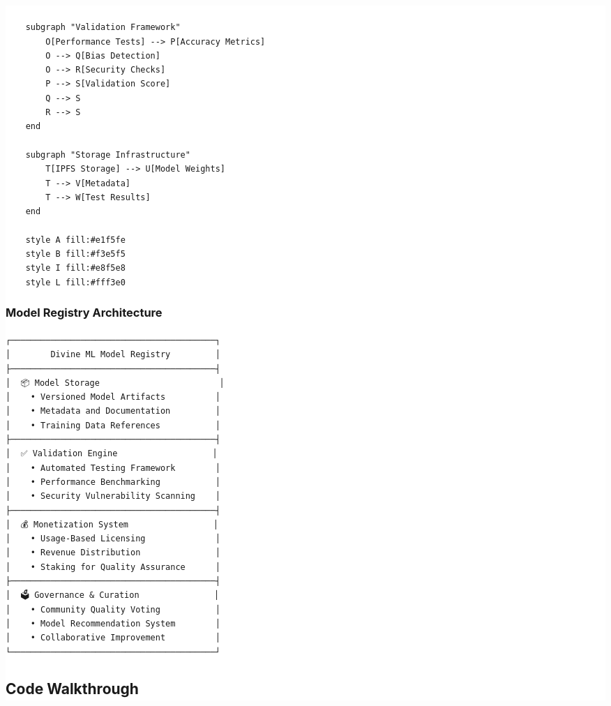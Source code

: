 ```mermaid
    
    subgraph "Validation Framework"
        O[Performance Tests] --> P[Accuracy Metrics]
        O --> Q[Bias Detection]
        O --> R[Security Checks]
        P --> S[Validation Score]
        Q --> S
        R --> S
    end
    
    subgraph "Storage Infrastructure"
        T[IPFS Storage] --> U[Model Weights]
        T --> V[Metadata]
        T --> W[Test Results]
    end
    
    style A fill:#e1f5fe
    style B fill:#f3e5f5
    style I fill:#e8f5e8
    style L fill:#fff3e0
```

### Model Registry Architecture

```
┌─────────────────────────────────────────┐
│        Divine ML Model Registry         │
├─────────────────────────────────────────┤
│  📦 Model Storage                        │
│    • Versioned Model Artifacts          │
│    • Metadata and Documentation         │
│    • Training Data References           │
├─────────────────────────────────────────┤
│  ✅ Validation Engine                   │
│    • Automated Testing Framework        │
│    • Performance Benchmarking           │
│    • Security Vulnerability Scanning    │
├─────────────────────────────────────────┤
│  💰 Monetization System                 │
│    • Usage-Based Licensing              │
│    • Revenue Distribution               │
│    • Staking for Quality Assurance      │
├─────────────────────────────────────────┤
│  🗳️ Governance & Curation               │
│    • Community Quality Voting           │
│    • Model Recommendation System        │
│    • Collaborative Improvement          │
└─────────────────────────────────────────┘
```

## Code Walkthrough
